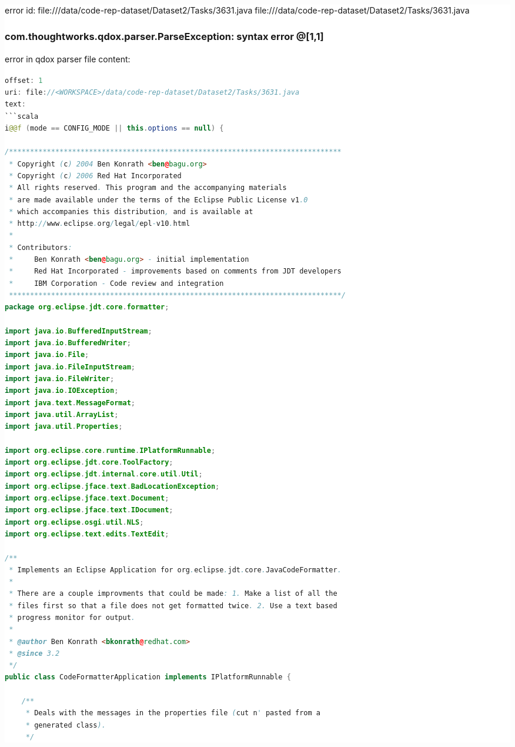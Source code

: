 error id: file://<WORKSPACE>/data/code-rep-dataset/Dataset2/Tasks/3631.java
file://<WORKSPACE>/data/code-rep-dataset/Dataset2/Tasks/3631.java
### com.thoughtworks.qdox.parser.ParseException: syntax error @[1,1]

error in qdox parser
file content:
```java
offset: 1
uri: file://<WORKSPACE>/data/code-rep-dataset/Dataset2/Tasks/3631.java
text:
```scala
i@@f (mode == CONFIG_MODE || this.options == null) {

/*******************************************************************************
 * Copyright (c) 2004 Ben Konrath <ben@bagu.org>
 * Copyright (c) 2006 Red Hat Incorporated
 * All rights reserved. This program and the accompanying materials 
 * are made available under the terms of the Eclipse Public License v1.0
 * which accompanies this distribution, and is available at
 * http://www.eclipse.org/legal/epl-v10.html
 * 
 * Contributors:
 *     Ben Konrath <ben@bagu.org> - initial implementation
 *     Red Hat Incorporated - improvements based on comments from JDT developers
 *     IBM Corporation - Code review and integration
 *******************************************************************************/
package org.eclipse.jdt.core.formatter;

import java.io.BufferedInputStream;
import java.io.BufferedWriter;
import java.io.File;
import java.io.FileInputStream;
import java.io.FileWriter;
import java.io.IOException;
import java.text.MessageFormat;
import java.util.ArrayList;
import java.util.Properties;

import org.eclipse.core.runtime.IPlatformRunnable;
import org.eclipse.jdt.core.ToolFactory;
import org.eclipse.jdt.internal.core.util.Util;
import org.eclipse.jface.text.BadLocationException;
import org.eclipse.jface.text.Document;
import org.eclipse.jface.text.IDocument;
import org.eclipse.osgi.util.NLS;
import org.eclipse.text.edits.TextEdit;

/**
 * Implements an Eclipse Application for org.eclipse.jdt.core.JavaCodeFormatter.
 * 
 * There are a couple improvments that could be made: 1. Make a list of all the
 * files first so that a file does not get formatted twice. 2. Use a text based
 * progress monitor for output.
 * 
 * @author Ben Konrath <bkonrath@redhat.com>
 * @since 3.2
 */
public class CodeFormatterApplication implements IPlatformRunnable {

	/**
	 * Deals with the messages in the properties file (cut n' pasted from a
	 * generated class).
	 */
```